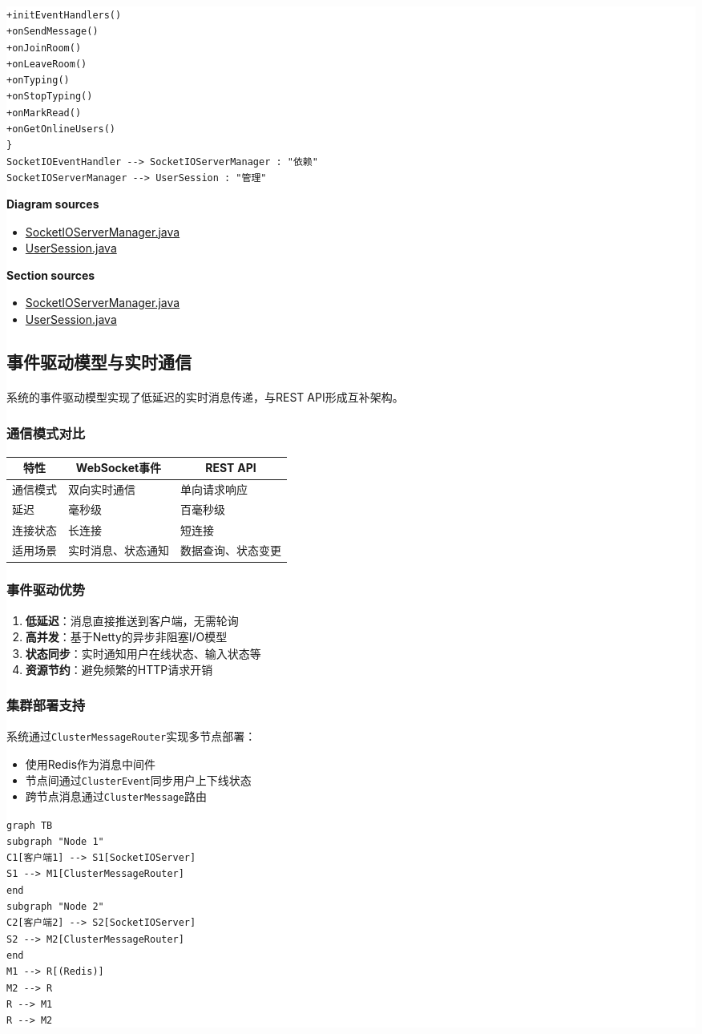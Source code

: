 ```mermaid
+initEventHandlers()
+onSendMessage()
+onJoinRoom()
+onLeaveRoom()
+onTyping()
+onStopTyping()
+onMarkRead()
+onGetOnlineUsers()
}
SocketIOEventHandler --> SocketIOServerManager : "依赖"
SocketIOServerManager --> UserSession : "管理"
```

**Diagram sources**
- [SocketIOServerManager.java](file://src/main/java/com/example/nettyim/websocket/SocketIOServerManager.java)
- [UserSession.java](file://src/main/java/com/example/nettyim/entity/UserSession.java)

**Section sources**
- [SocketIOServerManager.java](file://src/main/java/com/example/nettyim/websocket/SocketIOServerManager.java)
- [UserSession.java](file://src/main/java/com/example/nettyim/entity/UserSession.java)

## 事件驱动模型与实时通信
系统的事件驱动模型实现了低延迟的实时消息传递，与REST API形成互补架构。

### 通信模式对比
| 特性 | WebSocket事件 | REST API |
|------|---------------|---------|
| 通信模式 | 双向实时通信 | 单向请求响应 |
| 延迟 | 毫秒级 | 百毫秒级 |
| 连接状态 | 长连接 | 短连接 |
| 适用场景 | 实时消息、状态通知 | 数据查询、状态变更 |

### 事件驱动优势
1. **低延迟**：消息直接推送到客户端，无需轮询
2. **高并发**：基于Netty的异步非阻塞I/O模型
3. **状态同步**：实时通知用户在线状态、输入状态等
4. **资源节约**：避免频繁的HTTP请求开销

### 集群部署支持
系统通过`ClusterMessageRouter`实现多节点部署：
- 使用Redis作为消息中间件
- 节点间通过`ClusterEvent`同步用户上下线状态
- 跨节点消息通过`ClusterMessage`路由

```mermaid
graph TB
subgraph "Node 1"
C1[客户端1] --> S1[SocketIOServer]
S1 --> M1[ClusterMessageRouter]
end
subgraph "Node 2"
C2[客户端2] --> S2[SocketIOServer]
S2 --> M2[ClusterMessageRouter]
end
M1 --> R[(Redis)]
M2 --> R
R --> M1
R --> M2
```